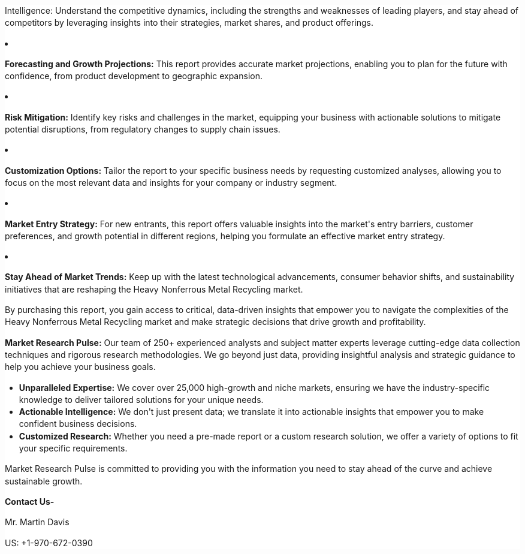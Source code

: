 Intelligence:</strong> Understand the competitive dynamics, including the strengths and weaknesses of leading players, and stay ahead of competitors by leveraging insights into their strategies, market shares, and product offerings.</p></li><li><p><strong>Forecasting and Growth Projections:</strong> This report provides accurate market projections, enabling you to plan for the future with confidence, from product development to geographic expansion.</p></li><li><p><strong>Risk Mitigation:</strong> Identify key risks and challenges in the market, equipping your business with actionable solutions to mitigate potential disruptions, from regulatory changes to supply chain issues.</p></li><li><p><strong>Customization Options:</strong> Tailor the report to your specific business needs by requesting customized analyses, allowing you to focus on the most relevant data and insights for your company or industry segment.</p></li><li><p><strong>Market Entry Strategy:</strong> For new entrants, this report offers valuable insights into the market's entry barriers, customer preferences, and growth potential in different regions, helping you formulate an effective market entry strategy.</p></li><li><p><strong>Stay Ahead of Market Trends:</strong> Keep up with the latest technological advancements, consumer behavior shifts, and sustainability initiatives that are reshaping the Heavy Nonferrous Metal Recycling market.</p></li></ol><p>By purchasing this report, you gain access to critical, data-driven insights that empower you to navigate the complexities of the Heavy Nonferrous Metal Recycling market and make strategic decisions that drive growth and profitability.</p><p><strong>Market Research Pulse:</strong>&nbsp;Our team of 250+ experienced analysts and subject matter experts leverage cutting-edge data collection techniques and rigorous research methodologies. We go beyond just data, providing insightful analysis and strategic guidance to help you achieve your business goals.</p><ul><li><strong>Unparalleled Expertise:</strong>&nbsp;We cover over 25,000 high-growth and niche markets, ensuring we have the industry-specific knowledge to deliver tailored solutions for your unique needs.</li><li><strong>Actionable Intelligence:</strong>&nbsp;We don't just present data; we translate it into actionable insights that empower you to make confident business decisions.</li><li><strong>Customized Research:</strong>&nbsp;Whether you need a pre-made report or a custom research solution, we offer a variety of options to fit your specific requirements.</li></ul><p>Market Research Pulse is committed to providing you with the information you need to stay ahead of the curve and achieve sustainable growth.</p><p><strong>Contact Us-</strong></p><p>Mr. Martin Davis</p><p>US: +1-970-672-0390</p>
